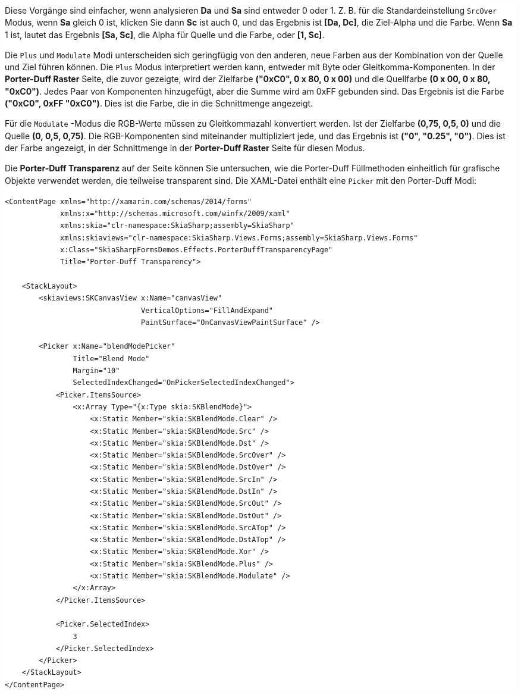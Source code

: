 Diese Vorgänge sind einfacher, wenn analysieren **Da** und **Sa** sind entweder 0 oder 1. Z. B. für die Standardeinstellung `SrcOver` Modus, wenn **Sa** gleich 0 ist, klicken Sie dann **Sc** ist auch 0, und das Ergebnis ist **[Da, Dc]**, die Ziel-Alpha und die Farbe. Wenn **Sa** 1 ist, lautet das Ergebnis **[Sa, Sc]**, die Alpha für Quelle und die Farbe, oder **[1, Sc]**.

Die `Plus` und `Modulate` Modi unterscheiden sich geringfügig von den anderen, neue Farben aus der Kombination von der Quelle und Ziel führen können. Die `Plus` Modus interpretiert werden kann, entweder mit Byte oder Gleitkomma-Komponenten. In der **Porter-Duff Raster** Seite, die zuvor gezeigte, wird der Zielfarbe **("0xC0", 0 x 80, 0 x 00)** und die Quellfarbe **(0 x 00, 0 x 80, "0xC0")**. Jedes Paar von Komponenten hinzugefügt, aber die Summe wird am 0xFF gebunden sind. Das Ergebnis ist die Farbe **("0xC0", 0xFF "0xC0")**. Dies ist die Farbe, die in die Schnittmenge angezeigt.

Für die `Modulate` -Modus die RGB-Werte müssen zu Gleitkommazahl konvertiert werden. Ist der Zielfarbe **(0,75, 0,5, 0)** und die Quelle **(0, 0,5, 0,75)**. Die RGB-Komponenten sind miteinander multipliziert jede, und das Ergebnis ist **("0", "0.25", "0")**. Dies ist der Farbe angezeigt, in der Schnittmenge in der **Porter-Duff Raster** Seite für diesen Modus.

Die **Porter-Duff Transparenz** auf der Seite können Sie untersuchen, wie die Porter-Duff Füllmethoden einheitlich für grafische Objekte verwendet werden, die teilweise transparent sind. Die XAML-Datei enthält eine `Picker` mit den Porter-Duff Modi:

```xaml
<ContentPage xmlns="http://xamarin.com/schemas/2014/forms"
             xmlns:x="http://schemas.microsoft.com/winfx/2009/xaml"
             xmlns:skia="clr-namespace:SkiaSharp;assembly=SkiaSharp"
             xmlns:skiaviews="clr-namespace:SkiaSharp.Views.Forms;assembly=SkiaSharp.Views.Forms"
             x:Class="SkiaSharpFormsDemos.Effects.PorterDuffTransparencyPage"
             Title="Porter-Duff Transparency">

    <StackLayout>
        <skiaviews:SKCanvasView x:Name="canvasView"
                                VerticalOptions="FillAndExpand"
                                PaintSurface="OnCanvasViewPaintSurface" />

        <Picker x:Name="blendModePicker"
                Title="Blend Mode"
                Margin="10"
                SelectedIndexChanged="OnPickerSelectedIndexChanged">
            <Picker.ItemsSource>
                <x:Array Type="{x:Type skia:SKBlendMode}">
                    <x:Static Member="skia:SKBlendMode.Clear" />
                    <x:Static Member="skia:SKBlendMode.Src" />
                    <x:Static Member="skia:SKBlendMode.Dst" />
                    <x:Static Member="skia:SKBlendMode.SrcOver" />
                    <x:Static Member="skia:SKBlendMode.DstOver" />
                    <x:Static Member="skia:SKBlendMode.SrcIn" />
                    <x:Static Member="skia:SKBlendMode.DstIn" />
                    <x:Static Member="skia:SKBlendMode.SrcOut" />
                    <x:Static Member="skia:SKBlendMode.DstOut" />
                    <x:Static Member="skia:SKBlendMode.SrcATop" />
                    <x:Static Member="skia:SKBlendMode.DstATop" />
                    <x:Static Member="skia:SKBlendMode.Xor" />
                    <x:Static Member="skia:SKBlendMode.Plus" />
                    <x:Static Member="skia:SKBlendMode.Modulate" />
                </x:Array>
            </Picker.ItemsSource>

            <Picker.SelectedIndex>
                3
            </Picker.SelectedIndex>
        </Picker>
    </StackLayout>
</ContentPage>
```
